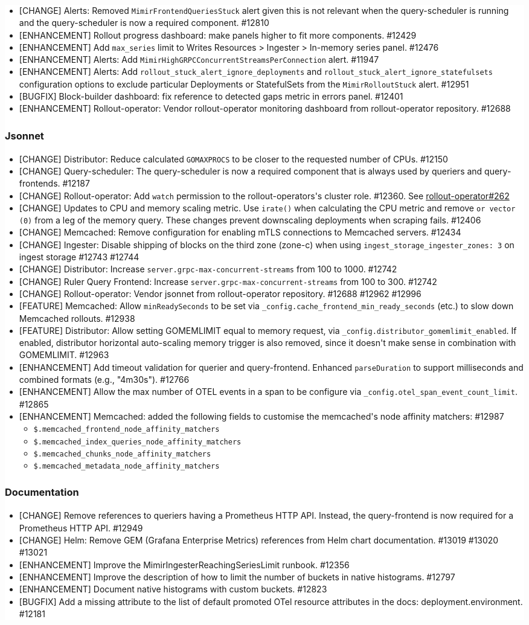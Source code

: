 * [CHANGE] Alerts: Removed `MimirFrontendQueriesStuck` alert given this is not relevant when the query-scheduler is running and the query-scheduler is now a required component. #12810
* [ENHANCEMENT] Rollout progress dashboard: make panels higher to fit more components. #12429
* [ENHANCEMENT] Add `max_series` limit to Writes Resources > Ingester > In-memory series panel. #12476
* [ENHANCEMENT] Alerts: Add `MimirHighGRPCConcurrentStreamsPerConnection` alert. #11947
* [ENHANCEMENT] Alerts: Add `rollout_stuck_alert_ignore_deployments` and `rollout_stuck_alert_ignore_statefulsets` configuration options to exclude particular Deployments or StatefulSets from the `MimirRolloutStuck` alert. #12951
* [BUGFIX] Block-builder dashboard: fix reference to detected gaps metric in errors panel. #12401
* [ENHANCEMENT] Rollout-operator: Vendor rollout-operator monitoring dashboard from rollout-operator repository. #12688

### Jsonnet

* [CHANGE] Distributor: Reduce calculated `GOMAXPROCS` to be closer to the requested number of CPUs. #12150
* [CHANGE] Query-scheduler: The query-scheduler is now a required component that is always used by queriers and query-frontends. #12187
* [CHANGE] Rollout-operator: Add `watch` permission to the rollout-operators's cluster role. #12360. See [rollout-operator#262](https://github.com/grafana/rollout-operator/pull/262)
* [CHANGE] Updates to CPU and memory scaling metric. Use `irate()` when calculating the CPU metric and remove `or vector(0)` from a leg of the memory query. These changes prevent downscaling deployments when scraping fails. #12406
* [CHANGE] Memcached: Remove configuration for enabling mTLS connections to Memcached servers. #12434
* [CHANGE] Ingester: Disable shipping of blocks on the third zone (zone-c) when using `ingest_storage_ingester_zones: 3` on ingest storage #12743 #12744
* [CHANGE] Distributor: Increase `server.grpc-max-concurrent-streams` from 100 to 1000. #12742
* [CHANGE] Ruler Query Frontend: Increase `server.grpc-max-concurrent-streams` from 100 to 300. #12742
* [CHANGE] Rollout-operator: Vendor jsonnet from rollout-operator repository. #12688 #12962 #12996
* [FEATURE] Memcached: Allow `minReadySeconds` to be set via `_config.cache_frontend_min_ready_seconds` (etc.) to slow down Memcached rollouts. #12938
* [FEATURE] Distributor: Allow setting GOMEMLIMIT equal to memory request, via `_config.distributor_gomemlimit_enabled`. If enabled, distributor horizontal auto-scaling memory trigger is also removed, since it doesn't make sense in combination with GOMEMLIMIT. #12963
* [ENHANCEMENT] Add timeout validation for querier and query-frontend. Enhanced `parseDuration` to support milliseconds and combined formats (e.g., "4m30s"). #12766
* [ENHANCEMENT] Allow the max number of OTEL events in a span to be configure via `_config.otel_span_event_count_limit`. #12865
* [ENHANCEMENT] Memcached: added the following fields to customise the memcached's node affinity matchers: #12987
  * `$.memcached_frontend_node_affinity_matchers`
  * `$.memcached_index_queries_node_affinity_matchers`
  * `$.memcached_chunks_node_affinity_matchers`
  * `$.memcached_metadata_node_affinity_matchers`

### Documentation

* [CHANGE] Remove references to queriers having a Prometheus HTTP API. Instead, the query-frontend is now required for a Prometheus HTTP API. #12949
* [CHANGE] Helm: Remove GEM (Grafana Enterprise Metrics) references from Helm chart documentation. #13019 #13020 #13021
* [ENHANCEMENT] Improve the MimirIngesterReachingSeriesLimit runbook. #12356
* [ENHANCEMENT] Improve the description of how to limit the number of buckets in native histograms. #12797
* [ENHANCEMENT] Document native histograms with custom buckets. #12823
* [BUGFIX] Add a missing attribute to the list of default promoted OTel resource attributes in the docs: deployment.environment. #12181

